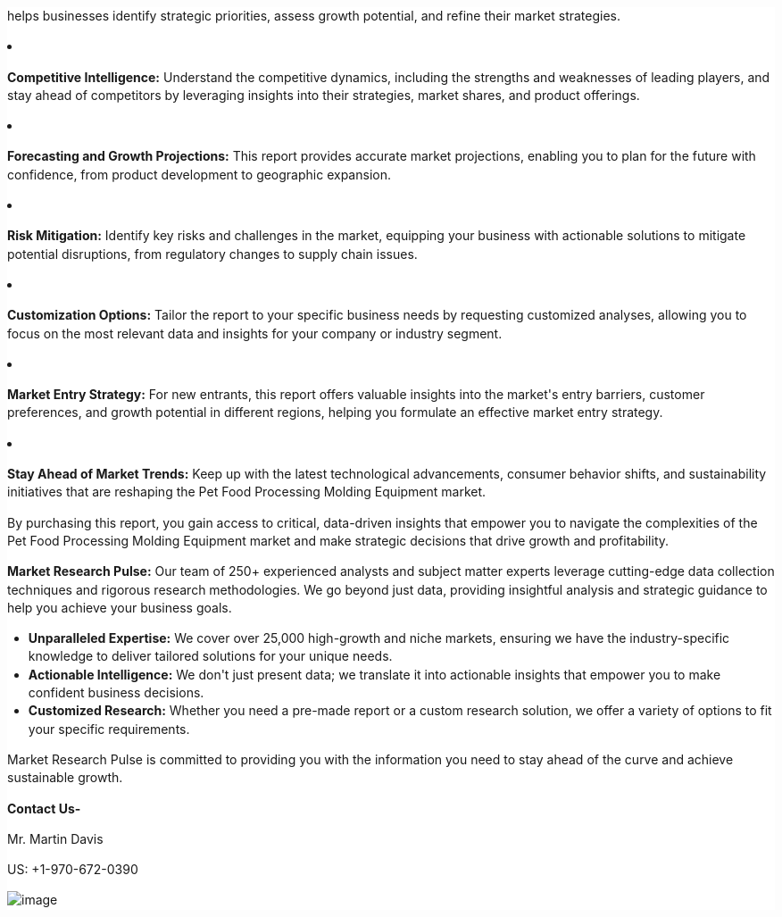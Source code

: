 helps businesses identify strategic priorities, assess growth potential, and refine their market strategies.</p></li><li><p><strong>Competitive Intelligence:</strong> Understand the competitive dynamics, including the strengths and weaknesses of leading players, and stay ahead of competitors by leveraging insights into their strategies, market shares, and product offerings.</p></li><li><p><strong>Forecasting and Growth Projections:</strong> This report provides accurate market projections, enabling you to plan for the future with confidence, from product development to geographic expansion.</p></li><li><p><strong>Risk Mitigation:</strong> Identify key risks and challenges in the market, equipping your business with actionable solutions to mitigate potential disruptions, from regulatory changes to supply chain issues.</p></li><li><p><strong>Customization Options:</strong> Tailor the report to your specific business needs by requesting customized analyses, allowing you to focus on the most relevant data and insights for your company or industry segment.</p></li><li><p><strong>Market Entry Strategy:</strong> For new entrants, this report offers valuable insights into the market's entry barriers, customer preferences, and growth potential in different regions, helping you formulate an effective market entry strategy.</p></li><li><p><strong>Stay Ahead of Market Trends:</strong> Keep up with the latest technological advancements, consumer behavior shifts, and sustainability initiatives that are reshaping the Pet Food Processing Molding Equipment market.</p></li></ol><p>By purchasing this report, you gain access to critical, data-driven insights that empower you to navigate the complexities of the Pet Food Processing Molding Equipment market and make strategic decisions that drive growth and profitability.</p><p><strong>Market Research Pulse:</strong>&nbsp;Our team of 250+ experienced analysts and subject matter experts leverage cutting-edge data collection techniques and rigorous research methodologies. We go beyond just data, providing insightful analysis and strategic guidance to help you achieve your business goals.</p><ul><li><strong>Unparalleled Expertise:</strong>&nbsp;We cover over 25,000 high-growth and niche markets, ensuring we have the industry-specific knowledge to deliver tailored solutions for your unique needs.</li><li><strong>Actionable Intelligence:</strong>&nbsp;We don't just present data; we translate it into actionable insights that empower you to make confident business decisions.</li><li><strong>Customized Research:</strong>&nbsp;Whether you need a pre-made report or a custom research solution, we offer a variety of options to fit your specific requirements.</li></ul><p>Market Research Pulse is committed to providing you with the information you need to stay ahead of the curve and achieve sustainable growth.</p><p><strong>Contact Us-</strong></p><p>Mr. Martin Davis</p><p>US: +1-970-672-0390</p>
![image](https://github.com/user-attachments/assets/fdfd31e7-7c68-45df-a3fa-9faa448c81d3)
